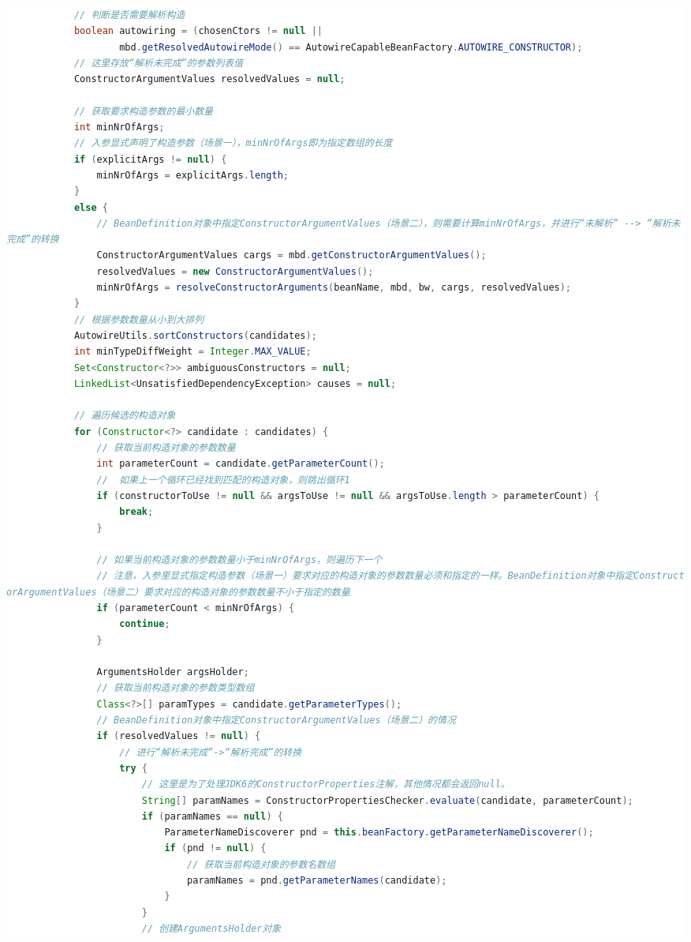 ```java
			// 判断是否需要解析构造
			boolean autowiring = (chosenCtors != null ||
					mbd.getResolvedAutowireMode() == AutowireCapableBeanFactory.AUTOWIRE_CONSTRUCTOR);
            // 这里存放“解析未完成”的参数列表值
			ConstructorArgumentValues resolvedValues = null;
			
            // 获取要求构造参数的最小数量
			int minNrOfArgs;
            // 入参显式声明了构造参数（场景一），minNrOfArgs即为指定数组的长度
			if (explicitArgs != null) {
				minNrOfArgs = explicitArgs.length;
			}
			else {
                // BeanDefinition对象中指定ConstructorArgumentValues（场景二），则需要计算minNrOfArgs，并进行“未解析” --> “解析未完成”的转换
				ConstructorArgumentValues cargs = mbd.getConstructorArgumentValues();
				resolvedValues = new ConstructorArgumentValues();
				minNrOfArgs = resolveConstructorArguments(beanName, mbd, bw, cargs, resolvedValues);
			}
			// 根据参数数量从小到大排列
			AutowireUtils.sortConstructors(candidates);
			int minTypeDiffWeight = Integer.MAX_VALUE;
			Set<Constructor<?>> ambiguousConstructors = null;
			LinkedList<UnsatisfiedDependencyException> causes = null;
			
            // 遍历候选的构造对象
			for (Constructor<?> candidate : candidates) {
				// 获取当前构造对象的参数数量
				int parameterCount = candidate.getParameterCount();
				//  如果上一个循环已经找到匹配的构造对象，则跳出循环1
				if (constructorToUse != null && argsToUse != null && argsToUse.length > parameterCount) {
					break;
				}
                
                // 如果当前构造对象的参数数量小于minNrOfArgs，则遍历下一个
                // 注意，入参里显式指定构造参数（场景一）要求对应的构造对象的参数数量必须和指定的一样。BeanDefinition对象中指定ConstructorArgumentValues（场景二）要求对应的构造对象的参数数量不小于指定的数量
				if (parameterCount < minNrOfArgs) {
					continue;
				}

				ArgumentsHolder argsHolder;
                // 获取当前构造对象的参数类型数组
				Class<?>[] paramTypes = candidate.getParameterTypes();
                // BeanDefinition对象中指定ConstructorArgumentValues（场景二）的情况
				if (resolvedValues != null) {
                    // 进行“解析未完成”->“解析完成”的转换
					try {
                        // 这里是为了处理JDK6的ConstructorProperties注解，其他情况都会返回null。
						String[] paramNames = ConstructorPropertiesChecker.evaluate(candidate, parameterCount);
						if (paramNames == null) {
							ParameterNameDiscoverer pnd = this.beanFactory.getParameterNameDiscoverer();
							if (pnd != null) {
                                // 获取当前构造对象的参数名数组
								paramNames = pnd.getParameterNames(candidate);
							}
						}
                        // 创建ArgumentsHolder对象
```